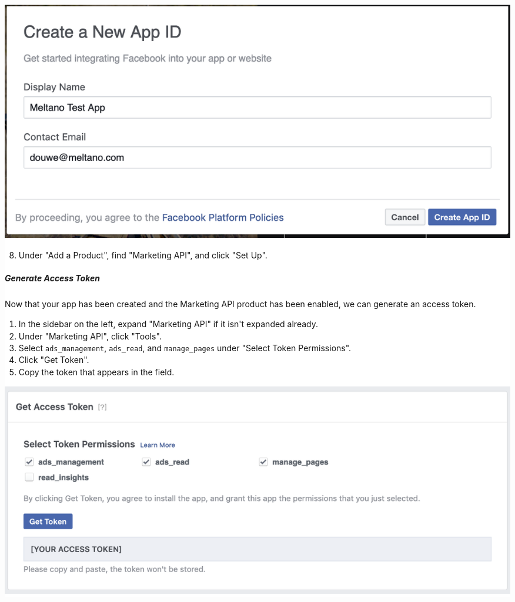 ![Screenshot of "Create A New App ID" modal](/assets/images/tap-facebook/create-new-app-id.png)

8. Under "Add a Product", find "Marketing API", and click "Set Up".

##### Generate Access Token

Now that your app has been created and the Marketing API product has been enabled, we can generate an access token.

1. In the sidebar on the left, expand "Marketing API" if it isn't expanded already.
2. Under "Marketing API", click "Tools".
3. Select `ads_management`, `ads_read`, and `manage_pages` under "Select Token Permissions".
4. Click "Get Token".
5. Copy the token that appears in the field.

![Screenshot of "Get Access Token" section](/assets/images/tap-facebook/get-access-token.png)
